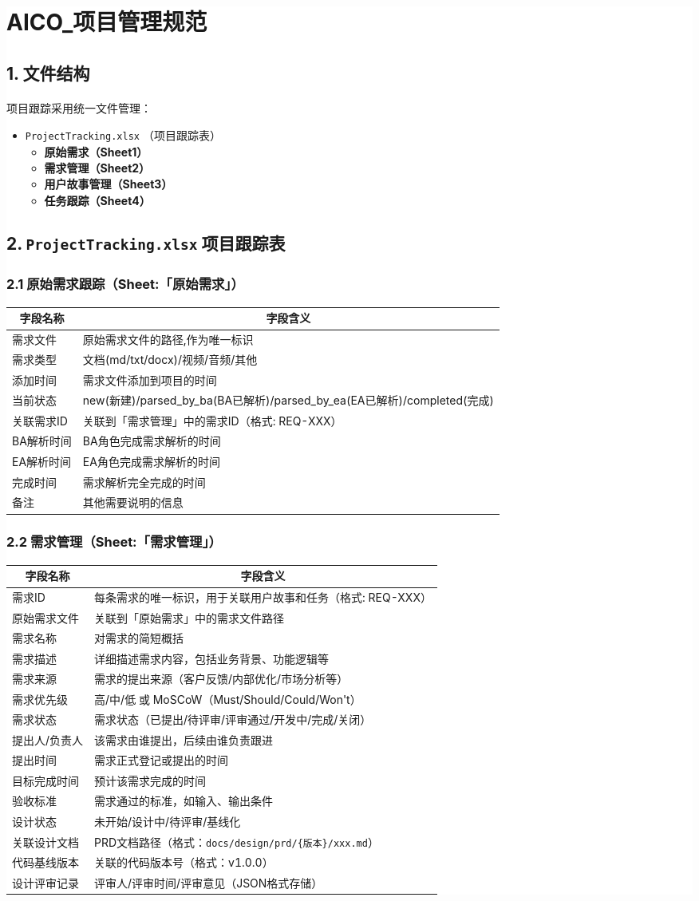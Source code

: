 # AICO_项目管理规范

## 1. 文件结构
项目跟踪采用统一文件管理：
- `ProjectTracking.xlsx` （项目跟踪表）
  - **原始需求（Sheet1）**
  - **需求管理（Sheet2）**
  - **用户故事管理（Sheet3）**
  - **任务跟踪（Sheet4）**

## 2. `ProjectTracking.xlsx` 项目跟踪表

### 2.1 原始需求跟踪（Sheet:「原始需求」）
| 字段名称     | 字段含义                                                     |
|------------|----------------------------------------------------------|
| 需求文件     | 原始需求文件的路径,作为唯一标识                                |
| 需求类型     | 文档(md/txt/docx)/视频/音频/其他                            |
| 添加时间     | 需求文件添加到项目的时间                                      |
| 当前状态     | new(新建)/parsed_by_ba(BA已解析)/parsed_by_ea(EA已解析)/completed(完成) |
| 关联需求ID  | 关联到「需求管理」中的需求ID（格式: REQ-XXX）                 |
| BA解析时间   | BA角色完成需求解析的时间                                      |
| EA解析时间   | EA角色完成需求解析的时间                                      |
| 完成时间     | 需求解析完全完成的时间                                        |
| 备注        | 其他需要说明的信息                                           |

### 2.2 需求管理（Sheet:「需求管理」）
| 字段名称       | 字段含义                                                         |
|--------------|------------------------------------------------------------------|
| 需求ID       | 每条需求的唯一标识，用于关联用户故事和任务（格式: REQ-XXX）        |
| 原始需求文件 | 关联到「原始需求」中的需求文件路径                                |
| 需求名称     | 对需求的简短概括                                                 |
| 需求描述     | 详细描述需求内容，包括业务背景、功能逻辑等                        |
| 需求来源     | 需求的提出来源（客户反馈/内部优化/市场分析等）                     |
| 需求优先级   | 高/中/低 或 MoSCoW（Must/Should/Could/Won't）                     |
| 需求状态     | 需求状态（已提出/待评审/评审通过/开发中/完成/关闭）                |
| 提出人/负责人 | 该需求由谁提出，后续由谁负责跟进                                 |
| 提出时间     | 需求正式登记或提出的时间                                         |
| 目标完成时间 | 预计该需求完成的时间                                             |
| 验收标准     | 需求通过的标准，如输入、输出条件                                  |
| 设计状态     | 未开始/设计中/待评审/基线化                                      |
| 关联设计文档 | PRD文档路径（格式：`docs/design/prd/{版本}/xxx.md`）              |
| 代码基线版本 | 关联的代码版本号（格式：v1.0.0）                                  |
| 设计评审记录 | 评审人/评审时间/评审意见（JSON格式存储）                          |